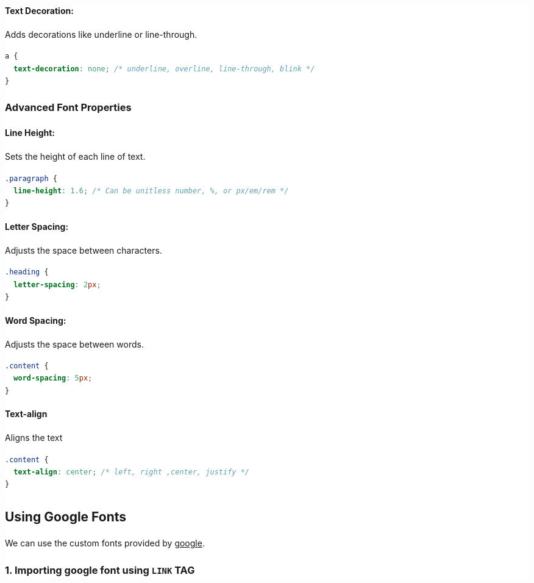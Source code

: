 #### Text Decoration:

Adds decorations like underline or line-through.

```css
a {
  text-decoration: none; /* underline, overline, line-through, blink */
}
```

### Advanced Font Properties

#### Line Height:

Sets the height of each line of text.

```css
.paragraph {
  line-height: 1.6; /* Can be unitless number, %, or px/em/rem */
}
```

#### Letter Spacing:

Adjusts the space between characters.

```css
.heading {
  letter-spacing: 2px;
}
```

#### Word Spacing:

Adjusts the space between words.

```css
.content {
  word-spacing: 5px;
}
```

#### Text-align

Aligns the text

```css
.content {
  text-align: center; /* left, right ,center, justify */
}
```

## Using Google Fonts

We can use the custom fonts provided by [google](https://fonts.google.com/).

### 1. Importing google font using `LINK` TAG
